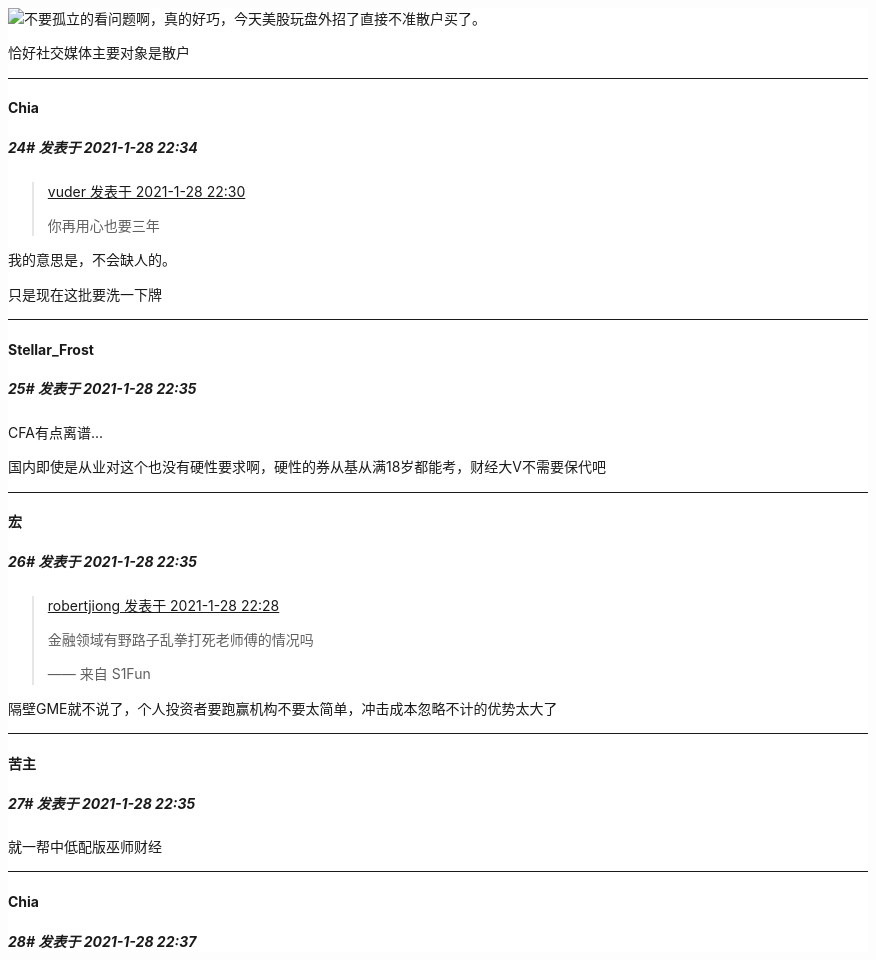 
<img src="https://static.saraba1st.com/image/smiley/face2017/067.png" referrerpolicy="no-referrer">不要孤立的看问题啊，真的好巧，今天美股玩盘外招了直接不准散户买了。

恰好社交媒体主要对象是散户


-----

####  Chia  
##### 24#       发表于 2021-1-28 22:34


<blockquote><a href="httphttps://bbs.saraba1st.com/2b/forum.php?mod=redirect&amp;goto=findpost&amp;pid=50175483&amp;ptid=1985207" target="_blank">vuder 发表于 2021-1-28 22:30</a>

你再用心也要三年</blockquote>
我的意思是，不会缺人的。

只是现在这批要洗一下牌


-----

####  Stellar_Frost  
##### 25#       发表于 2021-1-28 22:35


CFA有点离谱...

国内即使是从业对这个也没有硬性要求啊，硬性的券从基从满18岁都能考，财经大V不需要保代吧


-----

####  宏  
##### 26#       发表于 2021-1-28 22:35


<blockquote><a href="httphttps://bbs.saraba1st.com/2b/forum.php?mod=redirect&amp;goto=findpost&amp;pid=50175470&amp;ptid=1985207" target="_blank">robertjiong 发表于 2021-1-28 22:28</a>

金融领域有野路子乱拳打死老师傅的情况吗


—— 来自 S1Fun</blockquote>
隔壁GME就不说了，个人投资者要跑赢机构不要太简单，冲击成本忽略不计的优势太大了


-----

####  苦主  
##### 27#       发表于 2021-1-28 22:35


就一帮中低配版巫师财经


-----

####  Chia  
##### 28#       发表于 2021-1-28 22:37
